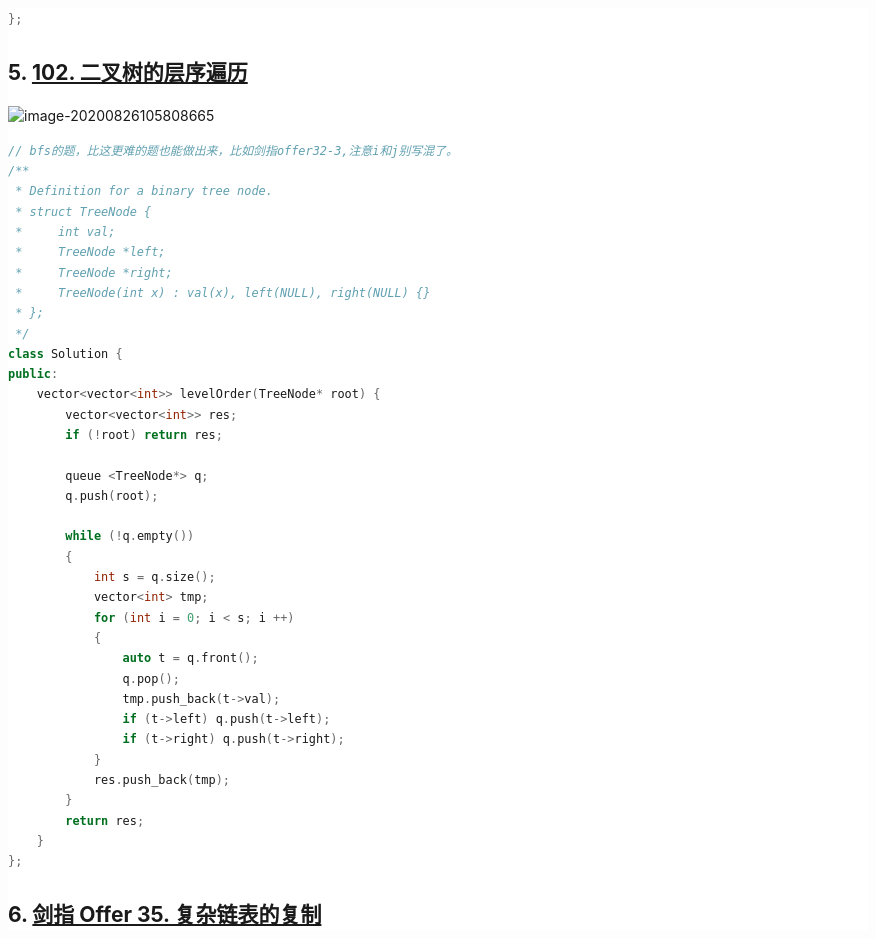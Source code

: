 ```c++
};
```

## 5. [102. 二叉树的层序遍历](https://leetcode-cn.com/problems/binary-tree-level-order-traversal/)

![image-20200826105808665](C:\Users\13475\AppData\Roaming\Typora\typora-user-images\image-20200826105808665.png)

```c++
// bfs的题，比这更难的题也能做出来，比如剑指offer32-3,注意i和j别写混了。
/**
 * Definition for a binary tree node.
 * struct TreeNode {
 *     int val;
 *     TreeNode *left;
 *     TreeNode *right;
 *     TreeNode(int x) : val(x), left(NULL), right(NULL) {}
 * };
 */
class Solution {
public:
    vector<vector<int>> levelOrder(TreeNode* root) {
        vector<vector<int>> res;
        if (!root) return res;
        
        queue <TreeNode*> q;
        q.push(root);

        while (!q.empty())
        {
            int s = q.size();
            vector<int> tmp;
            for (int i = 0; i < s; i ++)
            {
                auto t = q.front();
                q.pop();
                tmp.push_back(t->val);
                if (t->left) q.push(t->left);
                if (t->right) q.push(t->right);
            }
            res.push_back(tmp);
        }
        return res;
    }
};
```

## 6. [剑指 Offer 35. 复杂链表的复制](https://leetcode-cn.com/problems/fu-za-lian-biao-de-fu-zhi-lcof/)
